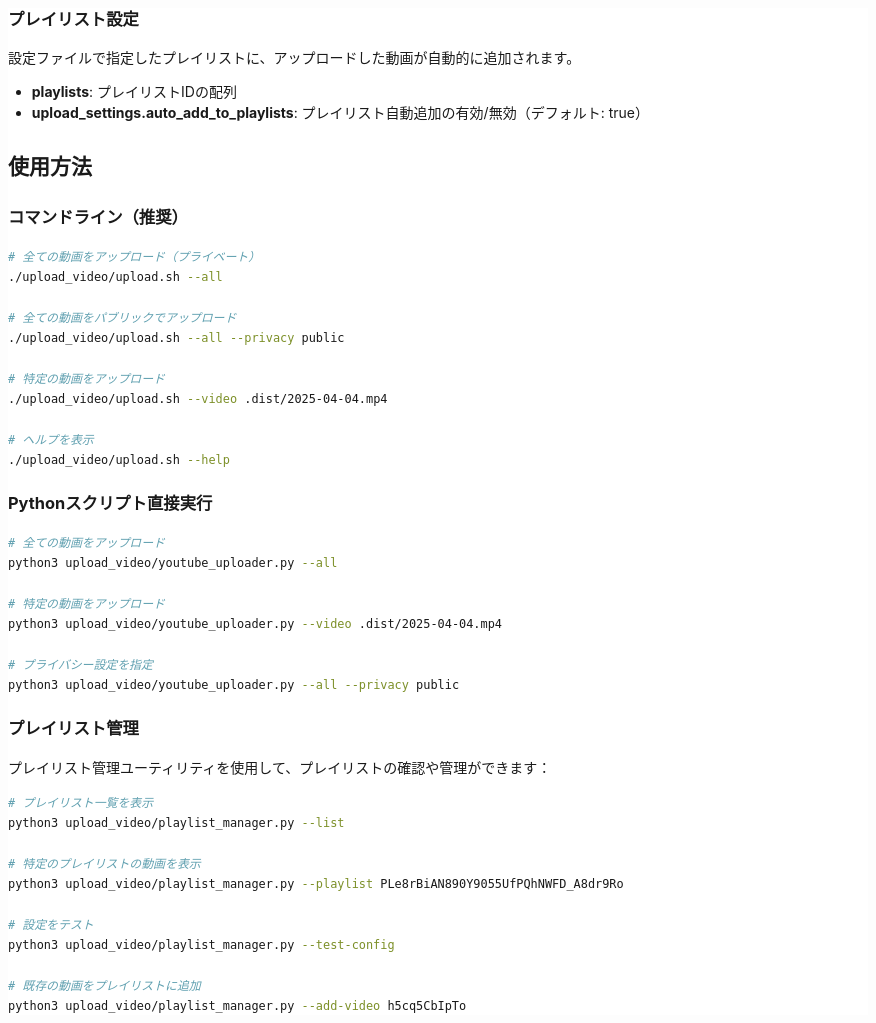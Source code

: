 ### プレイリスト設定

設定ファイルで指定したプレイリストに、アップロードした動画が自動的に追加されます。

- **playlists**: プレイリストIDの配列
- **upload_settings.auto_add_to_playlists**: プレイリスト自動追加の有効/無効（デフォルト: true）

## 使用方法

### コマンドライン（推奨）

```bash
# 全ての動画をアップロード（プライベート）
./upload_video/upload.sh --all

# 全ての動画をパブリックでアップロード
./upload_video/upload.sh --all --privacy public

# 特定の動画をアップロード
./upload_video/upload.sh --video .dist/2025-04-04.mp4

# ヘルプを表示
./upload_video/upload.sh --help
```

### Pythonスクリプト直接実行

```bash
# 全ての動画をアップロード
python3 upload_video/youtube_uploader.py --all

# 特定の動画をアップロード
python3 upload_video/youtube_uploader.py --video .dist/2025-04-04.mp4

# プライバシー設定を指定
python3 upload_video/youtube_uploader.py --all --privacy public
```

### プレイリスト管理

プレイリスト管理ユーティリティを使用して、プレイリストの確認や管理ができます：

```bash
# プレイリスト一覧を表示
python3 upload_video/playlist_manager.py --list

# 特定のプレイリストの動画を表示
python3 upload_video/playlist_manager.py --playlist PLe8rBiAN890Y9055UfPQhNWFD_A8dr9Ro

# 設定をテスト
python3 upload_video/playlist_manager.py --test-config

# 既存の動画をプレイリストに追加
python3 upload_video/playlist_manager.py --add-video h5cq5CbIpTo
```
